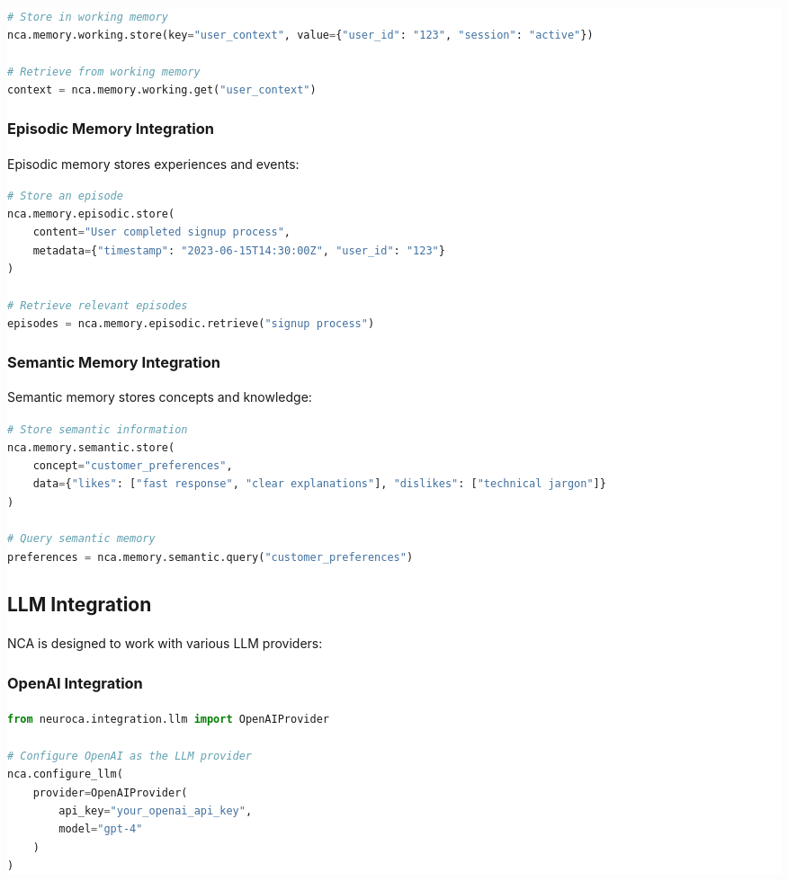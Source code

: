 ```python
# Store in working memory
nca.memory.working.store(key="user_context", value={"user_id": "123", "session": "active"})

# Retrieve from working memory
context = nca.memory.working.get("user_context")
```

### Episodic Memory Integration

Episodic memory stores experiences and events:

```python
# Store an episode
nca.memory.episodic.store(
    content="User completed signup process",
    metadata={"timestamp": "2023-06-15T14:30:00Z", "user_id": "123"}
)

# Retrieve relevant episodes
episodes = nca.memory.episodic.retrieve("signup process")
```

### Semantic Memory Integration

Semantic memory stores concepts and knowledge:

```python
# Store semantic information
nca.memory.semantic.store(
    concept="customer_preferences",
    data={"likes": ["fast response", "clear explanations"], "dislikes": ["technical jargon"]}
)

# Query semantic memory
preferences = nca.memory.semantic.query("customer_preferences")
```

## LLM Integration

NCA is designed to work with various LLM providers:

### OpenAI Integration

```python
from neuroca.integration.llm import OpenAIProvider

# Configure OpenAI as the LLM provider
nca.configure_llm(
    provider=OpenAIProvider(
        api_key="your_openai_api_key",
        model="gpt-4"
    )
)
```
